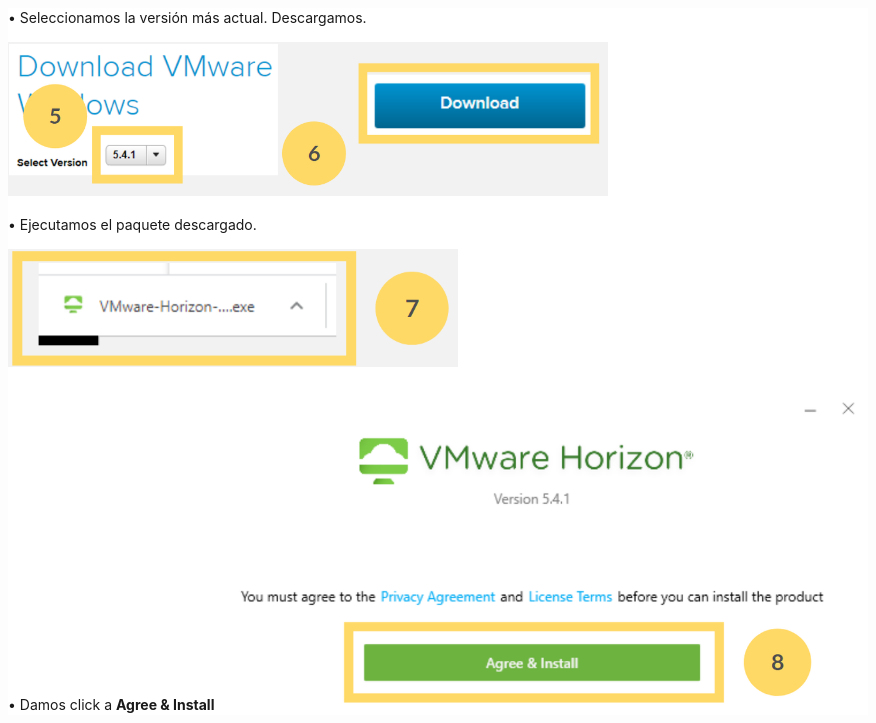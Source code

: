 






•	Seleccionamos la versión más actual. Descargamos.

<img src="fotos/ma5.PNG" style="width:600px;" >


•	Ejecutamos el paquete descargado.


<img src="fotos/ma6.PNG" style="width:450px;" >


•	Damos click a <b>Agree & Install</b>
<img src="fotos/ma7.PNG" style="width:640px;" >
